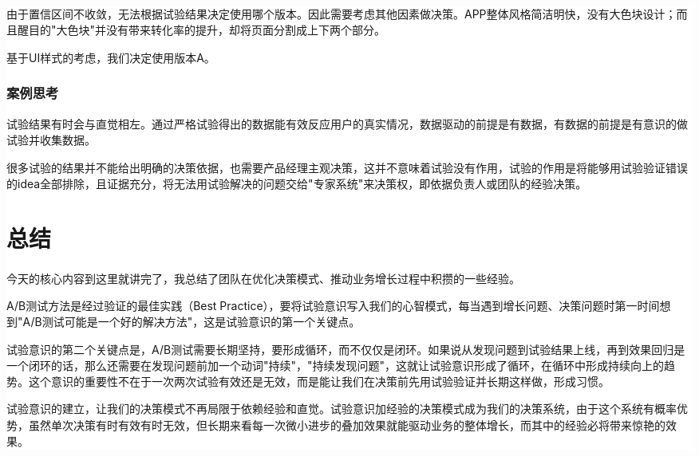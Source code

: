 由于置信区间不收敛，无法根据试验结果决定使用哪个版本。因此需要考虑其他因素做决策。APP整体风格简洁明快，没有大色块设计；而且醒目的"大色块"并没有带来转化率的提升，却将页面分割成上下两个部分。

基于UI样式的考虑，我们决定使用版本A。

### 案例思考

试验结果有时会与直觉相左。通过严格试验得出的数据能有效反应用户的真实情况，数据驱动的前提是有数据，有数据的前提是有意识的做试验并收集数据。

很多试验的结果并不能给出明确的决策依据，也需要产品经理主观决策，这并不意味着试验没有作用，试验的作用是将能够用试验验证错误的idea全部排除，且证据充分，将无法用试验解决的问题交给"专家系统"来决策权，即依据负责人或团队的经验决策。

# 总结

今天的核心内容到这里就讲完了，我总结了团队在优化决策模式、推动业务增长过程中积攒的一些经验。

A/B测试方法是经过验证的最佳实践（Best
Practice），要将试验意识写入我们的心智模式，每当遇到增长问题、决策问题时第一时间想到"A/B测试可能是一个好的解决方法"，这是试验意识的第一个关键点。

试验意识的第二个关键点是，A/B测试需要长期坚持，要形成循环，而不仅仅是闭环。如果说从发现问题到试验结果上线，再到效果回归是一个闭环的话，那么还需要在发现问题前加一个动词"持续"，"持续发现问题"，这就让试验意识形成了循环，在循环中形成持续向上的趋势。这个意识的重要性不在于一次两次试验有效还是无效，而是能让我们在决策前先用试验验证并长期这样做，形成习惯。

试验意识的建立，让我们的决策模式不再局限于依赖经验和直觉。试验意识加经验的决策模式成为我们的决策系统，由于这个系统有概率优势，虽然单次决策有时有效有时无效，但长期来看每一次微小进步的叠加效果就能驱动业务的整体增长，而其中的经验必将带来惊艳的效果。
